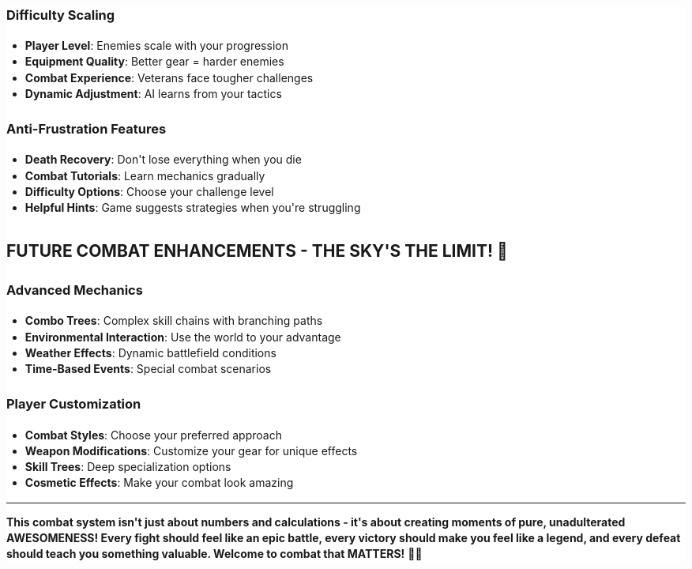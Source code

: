 ### **Difficulty Scaling**
- **Player Level**: Enemies scale with your progression
- **Equipment Quality**: Better gear = harder enemies
- **Combat Experience**: Veterans face tougher challenges
- **Dynamic Adjustment**: AI learns from your tactics

### **Anti-Frustration Features**
- **Death Recovery**: Don't lose everything when you die
- **Combat Tutorials**: Learn mechanics gradually
- **Difficulty Options**: Choose your challenge level
- **Helpful Hints**: Game suggests strategies when you're struggling

## **FUTURE COMBAT ENHANCEMENTS - THE SKY'S THE LIMIT!** 🚀

### **Advanced Mechanics**
- **Combo Trees**: Complex skill chains with branching paths
- **Environmental Interaction**: Use the world to your advantage
- **Weather Effects**: Dynamic battlefield conditions
- **Time-Based Events**: Special combat scenarios

### **Player Customization**
- **Combat Styles**: Choose your preferred approach
- **Weapon Modifications**: Customize your gear for unique effects
- **Skill Trees**: Deep specialization options
- **Cosmetic Effects**: Make your combat look amazing

---

**This combat system isn't just about numbers and calculations - it's about creating moments of pure, unadulterated AWESOMENESS! Every fight should feel like an epic battle, every victory should make you feel like a legend, and every defeat should teach you something valuable. Welcome to combat that MATTERS!** 💪🔥

